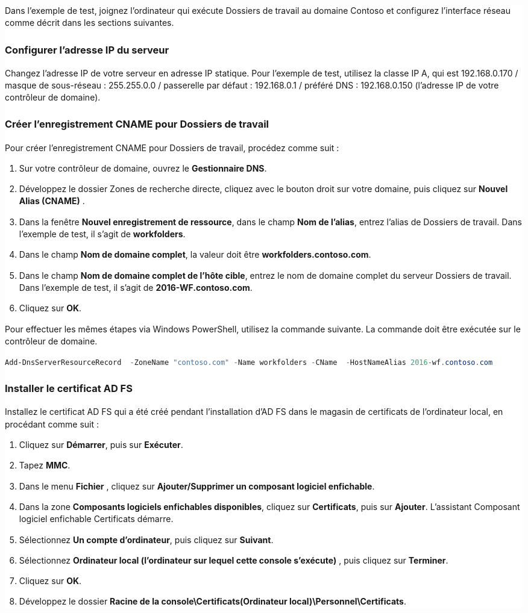 Dans l’exemple de test, joignez l’ordinateur qui exécute Dossiers de travail au domaine Contoso et configurez l’interface réseau comme décrit dans les sections suivantes. 

### <a name="set-the-server-ip-address"></a>Configurer l’adresse IP du serveur  
Changez l’adresse IP de votre serveur en adresse IP statique. Pour l’exemple de test, utilisez la classe IP A, qui est 192.168.0.170 / masque de sous-réseau : 255.255.0.0 / passerelle par défaut : 192.168.0.1 / préféré DNS : 192.168.0.150 (l’adresse IP de votre contrôleur de domaine). 
  
### <a name="create-the-cname-record-for-work-folders"></a>Créer l’enregistrement CNAME pour Dossiers de travail  
Pour créer l’enregistrement CNAME pour Dossiers de travail, procédez comme suit :  
  
1.  Sur votre contrôleur de domaine, ouvrez le **Gestionnaire DNS**.  
  
2.  Développez le dossier Zones de recherche directe, cliquez avec le bouton droit sur votre domaine, puis cliquez sur **Nouvel Alias (CNAME)** .  
  
3.  Dans la fenêtre **Nouvel enregistrement de ressource**, dans le champ **Nom de l’alias**, entrez l’alias de Dossiers de travail. Dans l’exemple de test, il s’agit de **workfolders**.  
  
4.  Dans le champ **Nom de domaine complet**, la valeur doit être **workfolders.contoso.com**.  
  
5.  Dans le champ **Nom de domaine complet de l’hôte cible**, entrez le nom de domaine complet du serveur Dossiers de travail. Dans l’exemple de test, il s’agit de **2016-WF.contoso.com**.  
  
6.  Cliquez sur **OK**.  
  
Pour effectuer les mêmes étapes via Windows PowerShell, utilisez la commande suivante. La commande doit être exécutée sur le contrôleur de domaine.  
  
```powershell  
Add-DnsServerResourceRecord  -ZoneName "contoso.com" -Name workfolders -CName  -HostNameAlias 2016-wf.contoso.com   
```  
  
### <a name="install-the-ad-fs-certificate"></a>Installer le certificat AD FS  
Installez le certificat AD FS qui a été créé pendant l’installation d’AD FS dans le magasin de certificats de l’ordinateur local, en procédant comme suit :  
  
1.  Cliquez sur **Démarrer**, puis sur **Exécuter**.  
  
2.  Tapez **MMC**.  
  
3.  Dans le menu **Fichier** , cliquez sur **Ajouter/Supprimer un composant logiciel enfichable**.  
  
4.  Dans la zone **Composants logiciels enfichables disponibles**, cliquez sur **Certificats**, puis sur **Ajouter**. L’assistant Composant logiciel enfichable Certificats démarre.  
  
5.  Sélectionnez **Un compte d’ordinateur**, puis cliquez sur **Suivant**.  
  
6.  Sélectionnez **Ordinateur local (l’ordinateur sur lequel cette console s’exécute)** , puis cliquez sur **Terminer**.  
  
7.  Cliquez sur **OK**.  
  
8.  Développez le dossier **Racine de la console\Certificats\(Ordinateur local)\Personnel\Certificats**.  
  